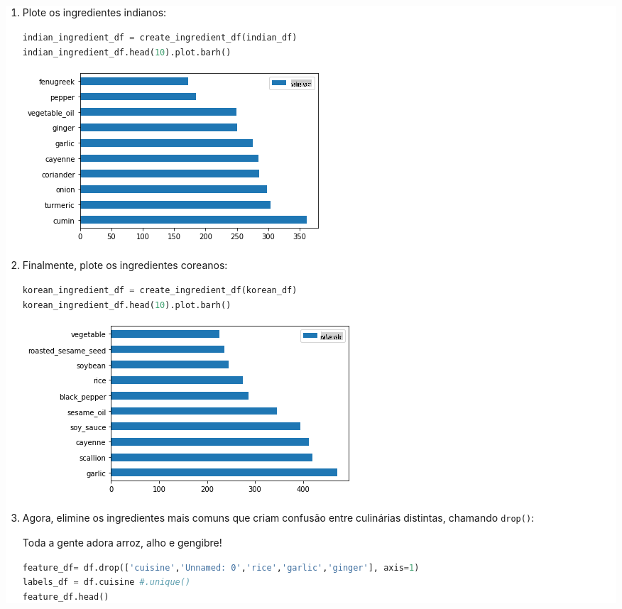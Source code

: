 1. Plote os ingredientes indianos:

    ```python
    indian_ingredient_df = create_ingredient_df(indian_df)
    indian_ingredient_df.head(10).plot.barh()
    ```

    ![indian](../../../../translated_images/indian.2c4292002af1a1f97a4a24fec6b1459ee8ff616c3822ae56bb62b9903e192af6.pt.png)

1. Finalmente, plote os ingredientes coreanos:

    ```python
    korean_ingredient_df = create_ingredient_df(korean_df)
    korean_ingredient_df.head(10).plot.barh()
    ```

    ![korean](../../../../translated_images/korean.4a4f0274f3d9805a65e61f05597eeaad8620b03be23a2c0a705c023f65fad2c0.pt.png)

1. Agora, elimine os ingredientes mais comuns que criam confusão entre culinárias distintas, chamando `drop()`:

   Toda a gente adora arroz, alho e gengibre!

    ```python
    feature_df= df.drop(['cuisine','Unnamed: 0','rice','garlic','ginger'], axis=1)
    labels_df = df.cuisine #.unique()
    feature_df.head()
    ```
